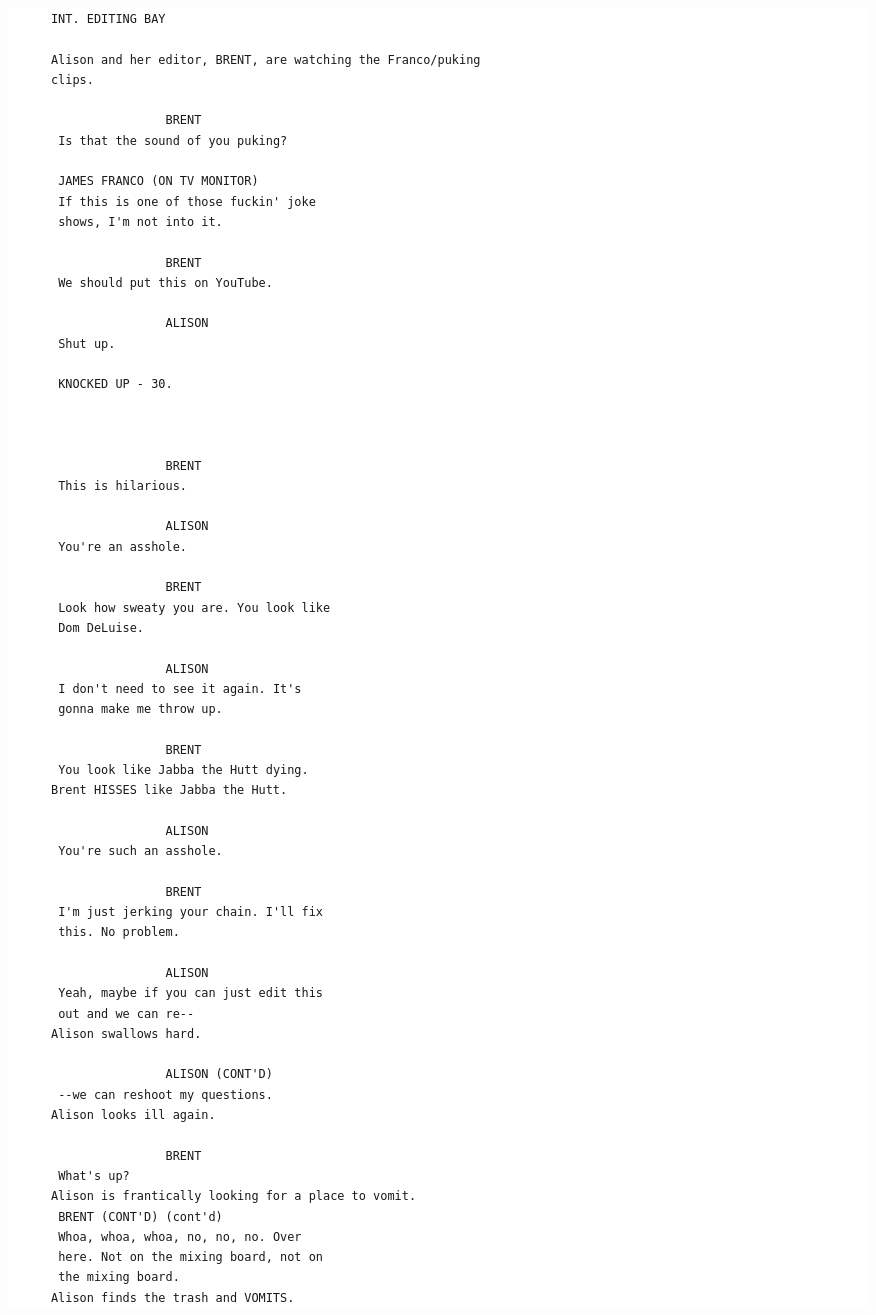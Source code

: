                          

          INT. EDITING BAY

          Alison and her editor, BRENT, are watching the Franco/puking
          clips.

                          BRENT
           Is that the sound of you puking?

           JAMES FRANCO (ON TV MONITOR)
           If this is one of those fuckin' joke
           shows, I'm not into it.

                          BRENT
           We should put this on YouTube.

                          ALISON
           Shut up.

           KNOCKED UP - 30.

                         

                          BRENT
           This is hilarious.

                          ALISON
           You're an asshole.

                          BRENT
           Look how sweaty you are. You look like
           Dom DeLuise.

                          ALISON
           I don't need to see it again. It's
           gonna make me throw up.

                          BRENT
           You look like Jabba the Hutt dying.
          Brent HISSES like Jabba the Hutt.

                          ALISON
           You're such an asshole.

                          BRENT
           I'm just jerking your chain. I'll fix
           this. No problem.

                          ALISON
           Yeah, maybe if you can just edit this
           out and we can re--
          Alison swallows hard.

                          ALISON (CONT'D)
           --we can reshoot my questions.
          Alison looks ill again.

                          BRENT
           What's up?
          Alison is frantically looking for a place to vomit.
           BRENT (CONT'D) (cont'd)
           Whoa, whoa, whoa, no, no, no. Over
           here. Not on the mixing board, not on
           the mixing board.
          Alison finds the trash and VOMITS.
